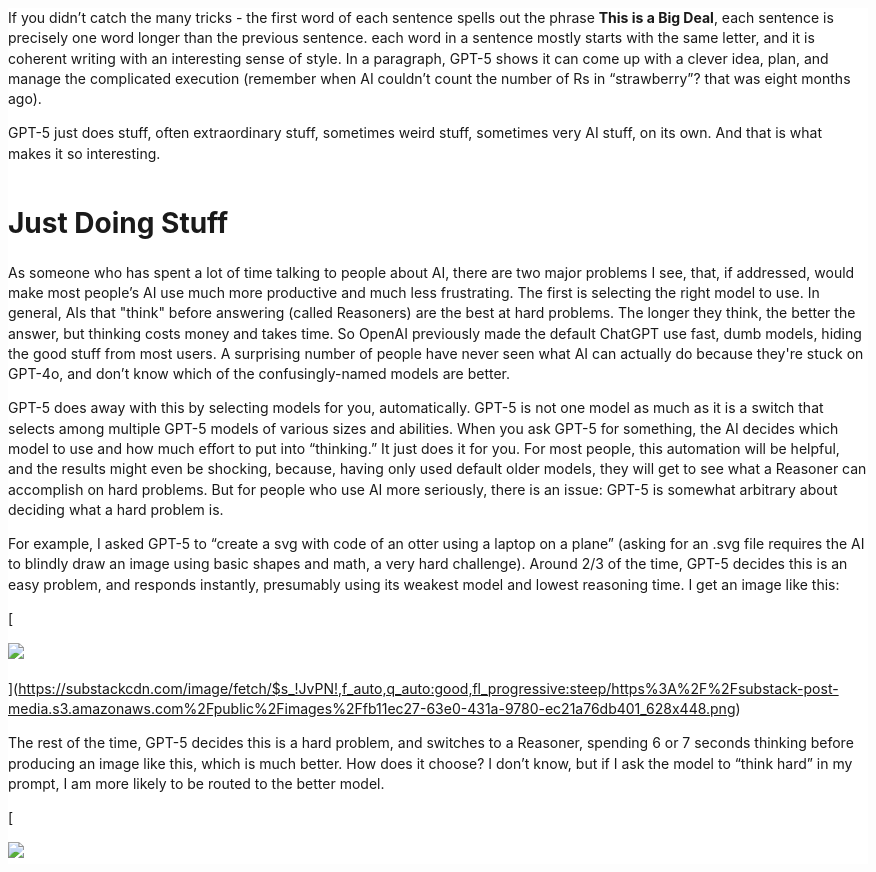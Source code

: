 If you didn’t catch the many tricks - the first word of each sentence spells out the phrase **This is a Big Deal**, each sentence is precisely one word longer than the previous sentence. each word in a sentence mostly starts with the same letter, and it is coherent writing with an interesting sense of style. In a paragraph, GPT-5 shows it can come up with a clever idea, plan, and manage the complicated execution (remember when AI couldn’t count the number of Rs in “strawberry”? that was eight months ago).

GPT-5 just does stuff, often extraordinary stuff, sometimes weird stuff, sometimes very AI stuff, on its own. And that is what makes it so interesting.

# Just Doing Stuff

As someone who has spent a lot of time talking to people about AI, there are two major problems I see, that, if addressed, would make most people’s AI use much more productive and much less frustrating. The first is selecting the right model to use. In general, AIs that "think" before answering (called Reasoners) are the best at hard problems. The longer they think, the better the answer, but thinking costs money and takes time. So OpenAI previously made the default ChatGPT use fast, dumb models, hiding the good stuff from most users. A surprising number of people have never seen what AI can actually do because they're stuck on GPT-4o, and don’t know which of the confusingly-named models are better.

GPT-5 does away with this by selecting models for you, automatically. GPT-5 is not one model as much as it is a switch that selects among multiple GPT-5 models of various sizes and abilities. When you ask GPT-5 for something, the AI decides which model to use and how much effort to put into “thinking.” It just does it for you. For most people, this automation will be helpful, and the results might even be shocking, because, having only used default older models, they will get to see what a Reasoner can accomplish on hard problems. But for people who use AI more seriously, there is an issue: GPT-5 is somewhat arbitrary about deciding what a hard problem is.

For example, I asked GPT-5 to “create a svg with code of an otter using a laptop on a plane” (asking for an .svg file requires the AI to blindly draw an image using basic shapes and math, a very hard challenge). Around 2/3 of the time, GPT-5 decides this is an easy problem, and responds instantly, presumably using its weakest model and lowest reasoning time. I get an image like this:

[

![](https://substackcdn.com/image/fetch/$s_!JvPN!,w_1456,c_limit,f_auto,q_auto:good,fl_progressive:steep/https%3A%2F%2Fsubstack-post-media.s3.amazonaws.com%2Fpublic%2Fimages%2Ffb11ec27-63e0-431a-9780-ec21a76db401_628x448.png)



](https://substackcdn.com/image/fetch/$s_!JvPN!,f_auto,q_auto:good,fl_progressive:steep/https%3A%2F%2Fsubstack-post-media.s3.amazonaws.com%2Fpublic%2Fimages%2Ffb11ec27-63e0-431a-9780-ec21a76db401_628x448.png)

The rest of the time, GPT-5 decides this is a hard problem, and switches to a Reasoner, spending 6 or 7 seconds thinking before producing an image like this, which is much better. How does it choose? I don’t know, but if I ask the model to “think hard” in my prompt, I am more likely to be routed to the better model.

[

![](https://substackcdn.com/image/fetch/$s_!Zao8!,w_1456,c_limit,f_auto,q_auto:good,fl_progressive:steep/https%3A%2F%2Fsubstack-post-media.s3.amazonaws.com%2Fpublic%2Fimages%2F03599278-2915-4797-9ca2-6270f75b2a6b_716x487.png)


